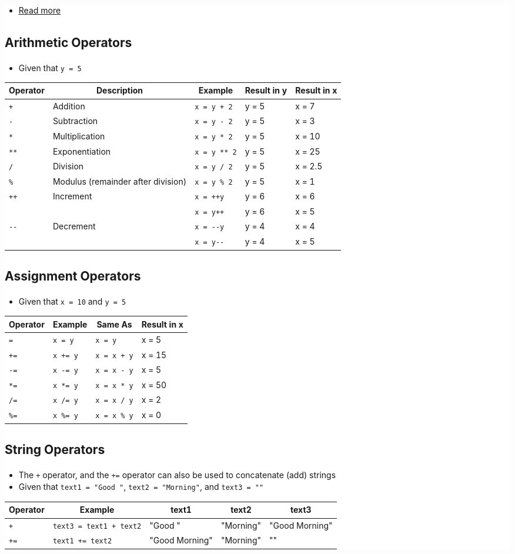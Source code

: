 - [Read more](https://www.w3schools.com/jsref/jsref_operators.asp)

## Arithmetic Operators

- Given that `y = 5`

| Operator | Description                        | Example      | Result in y | Result in x |
| -------- | ---------------------------------- | ------------ | ----------- | ----------- |
| `+`      | Addition                           | `x = y + 2`  | y = 5       | x = 7       |
| `-`      | Subtraction                        | `x = y - 2`  | y = 5       | x = 3       |
| `*`      | Multiplication                     | `x = y * 2`  | y = 5       | x = 10      |
| `**`     | Exponentiation                     | `x = y ** 2` | y = 5       | x = 25      |
| `/`      | Division                           | `x = y / 2`  | y = 5       | x = 2.5     |
| `%`      | Modulus (remainder after division) | `x = y % 2`  | y = 5       | x = 1       |
| `++`     | Increment                          | `x = ++y`    | y = 6       | x = 6       |
| <br>     | <br>                               | `x = y++`    | y = 6       | x = 5       |
| `--`     | Decrement                          | `x = --y`    | y = 4       | x = 4       |
| <br>     | <br>                               | `x = y--`    | y = 4       | x = 5       |

## Assignment Operators

- Given that `x = 10` and `y = 5`

| Operator | Example  | Same As     | Result in x |
| -------- | -------- | ----------- | ----------- |
| `=`      | `x = y`  | `x = y`     | x = 5       |
| `+=`     | `x += y` | `x = x + y` | x = 15      |
| `-=`     | `x -= y` | `x = x - y` | x = 5       |
| `*=`     | `x *= y` | `x = x * y` | x = 50      |
| `/=`     | `x /= y` | `x = x / y` | x = 2       |
| `%=`     | `x %= y` | `x = x % y` | x = 0       |

## String Operators

- The `+` operator, and the `+=` operator can also be used to concatenate (add) strings
- Given that `text1 = "Good "`, `text2 = "Morning"`, and `text3 = ""`

| Operator | Example                 | text1          | text2     | text3          |
| -------- | ----------------------- | -------------- | --------- | -------------- |
| `+`      | `text3 = text1 + text2` | "Good "        | "Morning" | "Good Morning" |
| `+=`     | `text1 += text2`        | "Good Morning" | "Morning" | ""             |
